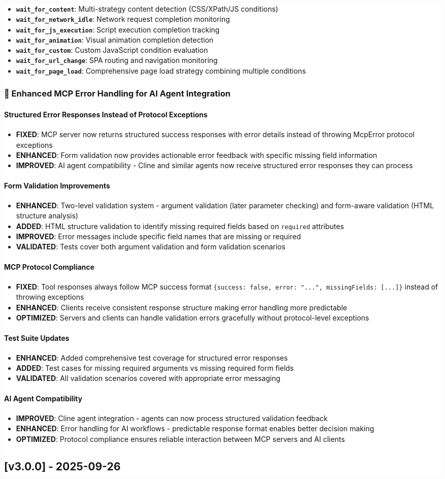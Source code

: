- **`wait_for_content`**: Multi-strategy content detection (CSS/XPath/JS conditions)
- **`wait_for_network_idle`**: Network request completion monitoring
- **`wait_for_js_execution`**: Script execution completion tracking
- **`wait_for_animation`**: Visual animation completion detection
- **`wait_for_custom`**: Custom JavaScript condition evaluation
- **`wait_for_url_change`**: SPA routing and navigation monitoring
- **`wait_for_page_load`**: Comprehensive page load strategy combining multiple conditions

### 🔄 Enhanced MCP Error Handling for AI Agent Integration

#### **Structured Error Responses Instead of Protocol Exceptions**

- **FIXED**: MCP server now returns structured success responses with error details instead of throwing McpError protocol exceptions
- **ENHANCED**: Form validation now provides actionable error feedback with specific missing field information
- **IMPROVED**: AI agent compatibility - Cline and similar agents now receive structured error responses they can process

#### **Form Validation Improvements**

- **ENHANCED**: Two-level validation system - argument validation (later parameter checking) and form-aware validation (HTML structure analysis)
- **ADDED**: HTML structure validation to identify missing required fields based on `required` attributes
- **IMPROVED**: Error messages include specific field names that are missing or required
- **VALIDATED**: Tests cover both argument validation and form validation scenarios

#### **MCP Protocol Compliance**

- **FIXED**: Tool responses always follow MCP success format `{success: false, error: "...", missingFields: [...]}` instead of throwing exceptions
- **ENHANCED**: Clients receive consistent response structure making error handling more predictable
- **OPTIMIZED**: Servers and clients can handle validation errors gracefully without protocol-level exceptions

#### **Test Suite Updates**

- **ENHANCED**: Added comprehensive test coverage for structured error responses
- **ADDED**: Test cases for missing required arguments vs missing required form fields
- **VALIDATED**: All validation scenarios covered with appropriate error messaging

#### **AI Agent Compatibility**

- **IMPROVED**: Cline agent integration - agents can now process structured validation feedback
- **ENHANCED**: Error handling for AI workflows - predictable response format enables better decision making
- **OPTIMIZED**: Protocol compliance ensures reliable interaction between MCP servers and AI clients

## [v3.0.0] - 2025-09-26
